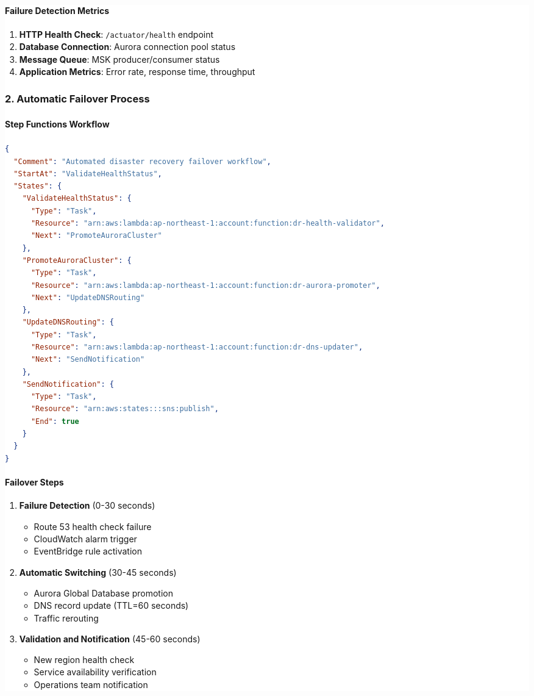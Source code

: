 #### Failure Detection Metrics

1. **HTTP Health Check**: `/actuator/health` endpoint
2. **Database Connection**: Aurora connection pool status
3. **Message Queue**: MSK producer/consumer status
4. **Application Metrics**: Error rate, response time, throughput

### 2. Automatic Failover Process

#### Step Functions Workflow

```json
{
  "Comment": "Automated disaster recovery failover workflow",
  "StartAt": "ValidateHealthStatus",
  "States": {
    "ValidateHealthStatus": {
      "Type": "Task",
      "Resource": "arn:aws:lambda:ap-northeast-1:account:function:dr-health-validator",
      "Next": "PromoteAuroraCluster"
    },
    "PromoteAuroraCluster": {
      "Type": "Task", 
      "Resource": "arn:aws:lambda:ap-northeast-1:account:function:dr-aurora-promoter",
      "Next": "UpdateDNSRouting"
    },
    "UpdateDNSRouting": {
      "Type": "Task",
      "Resource": "arn:aws:lambda:ap-northeast-1:account:function:dr-dns-updater", 
      "Next": "SendNotification"
    },
    "SendNotification": {
      "Type": "Task",
      "Resource": "arn:aws:states:::sns:publish",
      "End": true
    }
  }
}
```

#### Failover Steps

1. **Failure Detection** (0-30 seconds)
   - Route 53 health check failure
   - CloudWatch alarm trigger
   - EventBridge rule activation

2. **Automatic Switching** (30-45 seconds)
   - Aurora Global Database promotion
   - DNS record update (TTL=60 seconds)
   - Traffic rerouting

3. **Validation and Notification** (45-60 seconds)
   - New region health check
   - Service availability verification
   - Operations team notification
